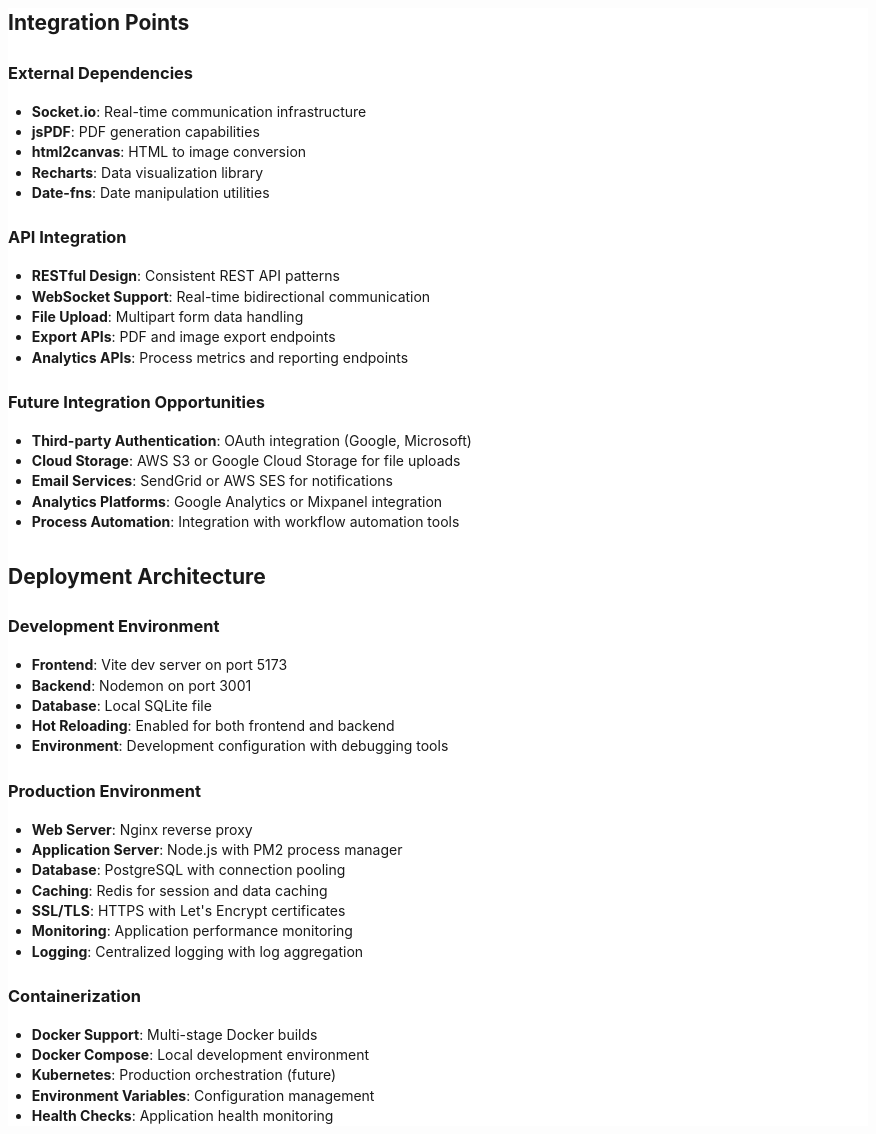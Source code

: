 ## Integration Points

### External Dependencies
- **Socket.io**: Real-time communication infrastructure
- **jsPDF**: PDF generation capabilities
- **html2canvas**: HTML to image conversion
- **Recharts**: Data visualization library
- **Date-fns**: Date manipulation utilities

### API Integration
- **RESTful Design**: Consistent REST API patterns
- **WebSocket Support**: Real-time bidirectional communication
- **File Upload**: Multipart form data handling
- **Export APIs**: PDF and image export endpoints
- **Analytics APIs**: Process metrics and reporting endpoints

### Future Integration Opportunities
- **Third-party Authentication**: OAuth integration (Google, Microsoft)
- **Cloud Storage**: AWS S3 or Google Cloud Storage for file uploads
- **Email Services**: SendGrid or AWS SES for notifications
- **Analytics Platforms**: Google Analytics or Mixpanel integration
- **Process Automation**: Integration with workflow automation tools

## Deployment Architecture

### Development Environment
- **Frontend**: Vite dev server on port 5173
- **Backend**: Nodemon on port 3001
- **Database**: Local SQLite file
- **Hot Reloading**: Enabled for both frontend and backend
- **Environment**: Development configuration with debugging tools

### Production Environment
- **Web Server**: Nginx reverse proxy
- **Application Server**: Node.js with PM2 process manager
- **Database**: PostgreSQL with connection pooling
- **Caching**: Redis for session and data caching
- **SSL/TLS**: HTTPS with Let's Encrypt certificates
- **Monitoring**: Application performance monitoring
- **Logging**: Centralized logging with log aggregation

### Containerization
- **Docker Support**: Multi-stage Docker builds
- **Docker Compose**: Local development environment
- **Kubernetes**: Production orchestration (future)
- **Environment Variables**: Configuration management
- **Health Checks**: Application health monitoring
